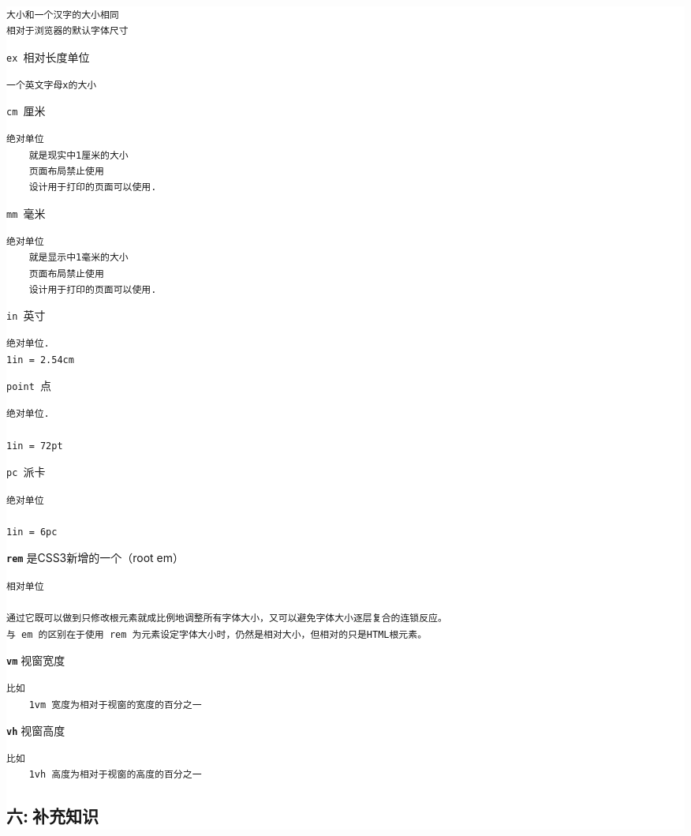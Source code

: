 	大小和一个汉字的大小相同
	相对于浏览器的默认字体尺寸

`ex `相对长度单位

	一个英文字母x的大小

`cm `厘米

	绝对单位
		就是现实中1厘米的大小
		页面布局禁止使用
		设计用于打印的页面可以使用.

`mm `毫米

	绝对单位
		就是显示中1毫米的大小
		页面布局禁止使用
		设计用于打印的页面可以使用.

`in `英寸

	绝对单位.
	1in = 2.54cm

`point `点

	绝对单位.
	
	1in = 72pt

`pc `派卡

	绝对单位
	
	1in = 6pc

**`rem`** 是CSS3新增的一个（root em）

```css
相对单位

通过它既可以做到只修改根元素就成比例地调整所有字体大小，又可以避免字体大小逐层复合的连锁反应。
与 em 的区别在于使用 rem 为元素设定字体大小时，仍然是相对大小，但相对的只是HTML根元素。
```

**`vm`** 视窗宽度

```css
比如
	1vm 宽度为相对于视窗的宽度的百分之一
```

**`vh`** 视窗高度

```css
比如
	1vh 高度为相对于视窗的高度的百分之一
```

## 六: 补充知识
